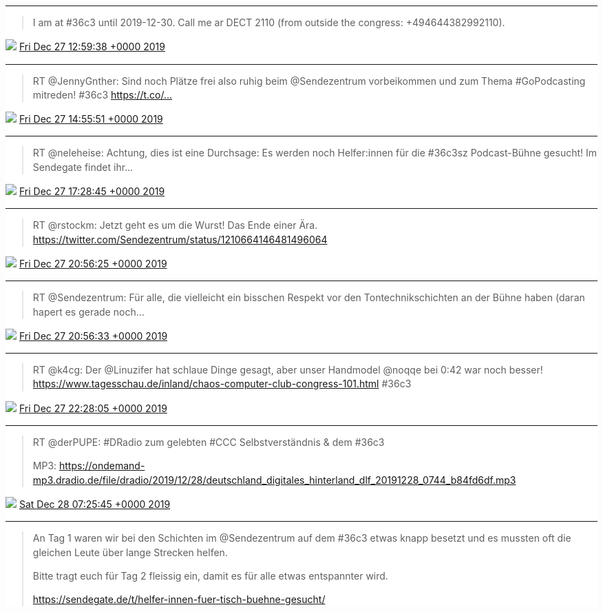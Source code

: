 ----

> I am at #36c3 until 2019-12-30. Call me ar DECT 2110 (from outside the congress: +494644382992110).

<img src="media/tweet.ico" width="12" /> [Fri Dec 27 12:59:38 +0000 2019](https://twitter.com/SimonDueckert/status/1210545774007869447)

----

> RT @JennyGnther: Sind noch Plätze frei also ruhig beim @Sendezentrum vorbeikommen und zum Thema #GoPodcasting mitreden! #36c3 https://t.co/…

<img src="media/tweet.ico" width="12" /> [Fri Dec 27 14:55:51 +0000 2019](https://twitter.com/SimonDueckert/status/1210575021653016578)

----

> RT @neleheise: Achtung, dies ist eine Durchsage: Es werden noch Helfer:innen für die #36c3sz Podcast-Bühne gesucht! Im Sendegate findet ihr…

<img src="media/tweet.ico" width="12" /> [Fri Dec 27 17:28:45 +0000 2019](https://twitter.com/SimonDueckert/status/1210613501309394949)

----

> RT @rstockm: Jetzt geht es um die Wurst! Das Ende einer Ära. https://twitter.com/Sendezentrum/status/1210664146481496064

<img src="media/tweet.ico" width="12" /> [Fri Dec 27 20:56:25 +0000 2019](https://twitter.com/SimonDueckert/status/1210665761737445377)

----

> RT @Sendezentrum: Für alle, die vielleicht ein bisschen Respekt vor den Tontechnikschichten an der Bühne haben (daran hapert es gerade noch…

<img src="media/tweet.ico" width="12" /> [Fri Dec 27 20:56:33 +0000 2019](https://twitter.com/SimonDueckert/status/1210665794784432130)

----

> RT @k4cg: Der @Linuzifer hat schlaue Dinge gesagt, aber unser Handmodel @noqqe bei 0:42 war noch besser! https://www.tagesschau.de/inland/chaos-computer-club-congress-101.html #36c3

<img src="media/tweet.ico" width="12" /> [Fri Dec 27 22:28:05 +0000 2019](https://twitter.com/SimonDueckert/status/1210688830174568448)

----

> RT @derPUPE: #DRadio zum gelebten #CCC Selbstverständnis &amp; dem #36c3 
> 
> MP3: https://ondemand-mp3.dradio.de/file/dradio/2019/12/28/deutschland_digitales_hinterland_dlf_20191228_0744_b84fd6df.mp3

<img src="media/tweet.ico" width="12" /> [Sat Dec 28 07:25:45 +0000 2019](https://twitter.com/SimonDueckert/status/1210824138199195649)

----

> An Tag 1 waren wir bei den Schichten im @Sendezentrum auf dem #36c3 etwas knapp besetzt und es mussten oft die gleichen Leute über lange Strecken helfen.
> 
> Bitte tragt euch für Tag 2 fleissig ein, damit es für alle etwas entspannter wird.
> 
> https://sendegate.de/t/helfer-innen-fuer-tisch-buehne-gesucht/
